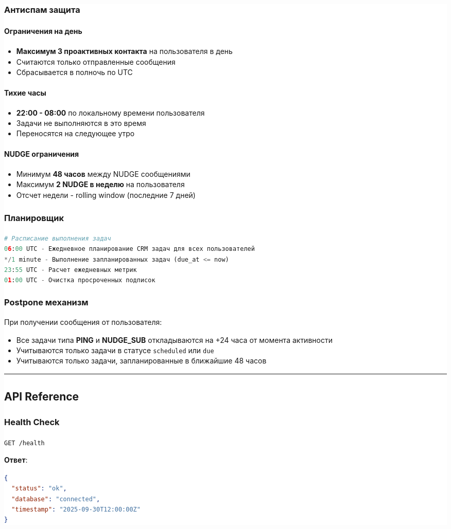 ### Антиспам защита

#### Ограничения на день
- **Максимум 3 проактивных контакта** на пользователя в день
- Считаются только отправленные сообщения
- Сбрасывается в полночь по UTC

#### Тихие часы
- **22:00 - 08:00** по локальному времени пользователя
- Задачи не выполняются в это время
- Переносятся на следующее утро

#### NUDGE ограничения
- Минимум **48 часов** между NUDGE сообщениями
- Максимум **2 NUDGE в неделю** на пользователя
- Отсчет недели - rolling window (последние 7 дней)

### Планировщик

```python
# Расписание выполнения задач
06:00 UTC - Ежедневное планирование CRM задач для всех пользователей
*/1 minute - Выполнение запланированных задач (due_at <= now)
23:55 UTC - Расчет ежедневных метрик
01:00 UTC - Очистка просроченных подписок
```

### Postpone механизм

При получении сообщения от пользователя:
- Все задачи типа **PING** и **NUDGE_SUB** откладываются на +24 часа от момента активности
- Учитываются только задачи в статусе `scheduled` или `due`
- Учитываются только задачи, запланированные в ближайшие 48 часов

---

## API Reference

### Health Check

```http
GET /health
```

**Ответ**:
```json
{
  "status": "ok",
  "database": "connected",
  "timestamp": "2025-09-30T12:00:00Z"
}
```

